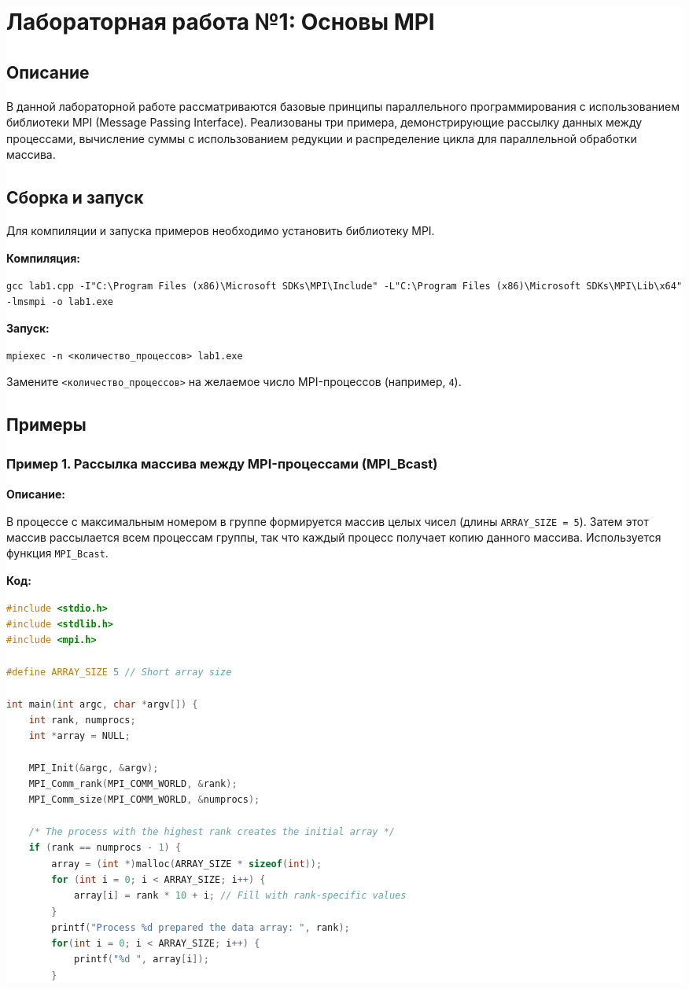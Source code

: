 # Лабораторная работа №1: Основы MPI

## Описание

В данной лабораторной работе рассматриваются базовые принципы параллельного программирования с использованием библиотеки MPI (Message Passing Interface). Реализованы три примера, демонстрирующие рассылку данных между процессами, вычисление суммы с использованием редукции и распределение цикла для параллельной обработки массива.

## Сборка и запуск

Для компиляции и запуска примеров необходимо установить библиотеку MPI.

**Компиляция:**

```shell
gcc lab1.cpp -I"C:\Program Files (x86)\Microsoft SDKs\MPI\Include" -L"C:\Program Files (x86)\Microsoft SDKs\MPI\Lib\x64" -lmsmpi -o lab1.exe
```

**Запуск:**

```shell
mpiexec -n <количество_процессов> lab1.exe
```

Замените `<количество_процессов>` на желаемое число MPI-процессов (например, `4`).

## Примеры

### Пример 1. Рассылка массива между MPI-процессами (MPI_Bcast)

**Описание:**

В процессе с максимальным номером в группе формируется массив целых чисел (длины `ARRAY_SIZE = 5`). Затем этот массив рассылается всем процессам группы, так что каждый процесс получает копию данного массива.  Используется функция `MPI_Bcast`.

**Код:**

```c
#include <stdio.h>
#include <stdlib.h>
#include <mpi.h>

#define ARRAY_SIZE 5 // Short array size

int main(int argc, char *argv[]) {
    int rank, numprocs;
    int *array = NULL;

    MPI_Init(&argc, &argv);
    MPI_Comm_rank(MPI_COMM_WORLD, &rank);
    MPI_Comm_size(MPI_COMM_WORLD, &numprocs);

    /* The process with the highest rank creates the initial array */
    if (rank == numprocs - 1) {
        array = (int *)malloc(ARRAY_SIZE * sizeof(int));
        for (int i = 0; i < ARRAY_SIZE; i++) {
            array[i] = rank * 10 + i; // Fill with rank-specific values
        }
        printf("Process %d prepared the data array: ", rank);
        for(int i = 0; i < ARRAY_SIZE; i++) {
            printf("%d ", array[i]);
        }
```